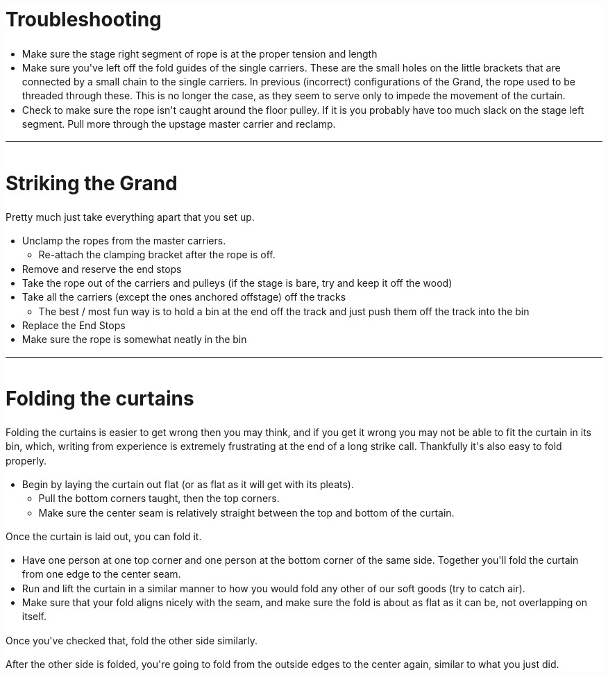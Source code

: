 # Troubleshooting #

* Make sure the stage right segment of rope is at the proper tension and length
* Make sure you've left off the fold guides of the single carriers. These are the small holes on the little brackets that are connected by a small chain to the single carriers. In previous (incorrect) configurations of the Grand, the rope used to be threaded through these. This is no longer the case, as they seem to serve only to impede the movement of the curtain.
* Check to make sure the rope isn't caught around the floor pulley. If it is you probably have too much slack on the stage left segment. Pull more through the upstage master carrier and reclamp.

-----

# Striking the Grand #

Pretty much just take everything apart that you set up.

* Unclamp the ropes from the master carriers.
  * Re-attach the clamping bracket after the rope is off.
* Remove and reserve the end stops
* Take the rope out of the carriers and pulleys (if the stage is bare, try and keep it off the wood)
* Take all the carriers (except the ones anchored offstage) off the tracks
  * The best / most fun way is to hold a bin at the end off the track and just push them off the track into the bin
* Replace the End Stops
* Make sure the rope is somewhat neatly in the bin

-----

# Folding the curtains #

Folding the curtains is easier to get wrong then you may think, and if you get it wrong you may not be able to fit the curtain in its bin,
which, writing from experience is extremely frustrating at the end of a long strike call. Thankfully it's also easy to fold properly.

* Begin by laying the curtain out flat (or as flat as it will get with its pleats).
  * Pull the bottom corners taught, then the top corners.
  * Make sure the center seam is relatively straight between the top and bottom of the curtain.

Once the curtain is laid out, you can fold it.

* Have one person at one top corner and one person at the bottom corner of the same side. Together you'll fold the curtain from one edge to the center seam.
* Run and lift the curtain in a similar manner to how you would fold any other of our soft goods (try to catch air).
* Make sure that your fold aligns nicely with the seam, and make sure the fold is about as flat as it can be, not overlapping on itself.

Once you've checked that, fold the other side similarly.

After the other side is folded, you're going to fold from the outside edges to the center again, similar to what you just did.
